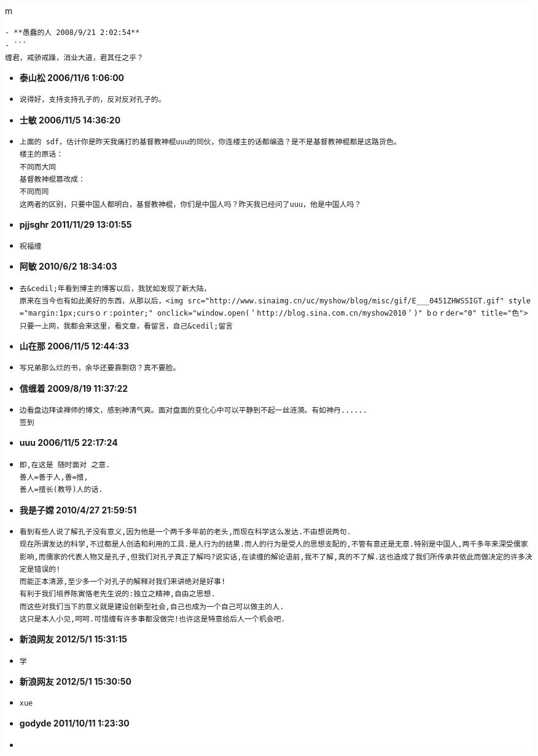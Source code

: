   m
  ```
- **愚蠢的人 2008/9/21 2:02:54**
- ```
  缠君，戒骄戒躁，消业大道，君其任之乎？
  ```
- **泰山松 2006/11/6 1:06:00**
- ```
  说得好，支持支持孔子的，反对反对孔子的。
  ```
- **士敏 2006/11/5 14:36:20**
- ```
  上面的 sdf，估计你是昨天我痛打的基督教神棍uuu的同伙，你连楼主的话都编造？是不是基督教神棍都是这路货色。
  楼主的原话：
  不同而大同
  基督教神棍篡改成：
  不同而同
  这两者的区别，只要中国人都明白，基督教神棍，你们是中国人吗？昨天我已经问了uuu，他是中国人吗？
  ```
- **pjjsghr 2011/11/29 13:01:55**
- ```
  祝福缠
  ```
- **阿敏 2010/6/2 18:34:03**
- ```
  去&cedil;年看到博主的博客以后，我犹如发现了新大陆，
  原来在当今也有如此美好的东西，从那以后，<img src="http://www.sinaimg.cn/uc/myshow/blog/misc/gif/E___0451ZHWSSIGT.gif" style="margin:1px;cursｏｒ:pointer;" onclick="window.open(＇http://blog.sina.com.cn/myshow2010＇)" bｏｒder="0" title="色">
  只要一上网，我都会来这里，看文章，看留言，自己&cedil;留言
  ```
- **山在那 2006/11/5 12:44:33**
- ```
  写兄弟那么烂的书，余华还要靠剽窃？真不要脸。
  ```
- **信缠着 2009/8/19 11:37:22**
- ```
  边看盘边拜读禅师的博文，感到神清气爽。面对盘面的变化心中可以平静到不起一丝涟漪。有如神丹......
  签到
  ```
- **uuu 2006/11/5 22:17:24**
- ```
  即,在这是 随时面对 之意.
  善人=善于人,善=擅,
  善人=擅长(教导)人的话.
  ```
- **我是子嫦 2010/4/27 21:59:51**
- ```
  看到有些人说了解孔子没有意义,因为他是一个两千多年前的老头,而现在科学这么发达.不由想说两句.
  现在所谓发达的科学,不过都是人创造和利用的工具.是人行为的结果.而人的行为是受人的思想支配的,不管有意还是无意.特别是中国人,两千多年来深受儒家影响,而儒家的代表人物又是孔子,但我们对孔子真正了解吗?说实话,在读缠的解论语前,我不了解,真的不了解.这也造成了我们所传承并依此而做决定的许多决定是错误的!
  而能正本清源,至少多一个对孔子的解释对我们来讲绝对是好事!
  有利于我们培养陈寅恪老先生说的:独立之精神,自由之思想.
  而这些对我们当下的意义就是建设创新型社会,自己也成为一个自己可以做主的人.
  这只是本人小见,呵呵.可惜缠有许多事都没做完!也许这是特意给后人一个机会吧.
  ```
- **新浪网友 2012/5/1 15:31:15**
- ```
  学
  ```
- **新浪网友 2012/5/1 15:30:50**
- ```
  xue
  ```
- **godyde 2011/10/11 1:23:30**
- ```